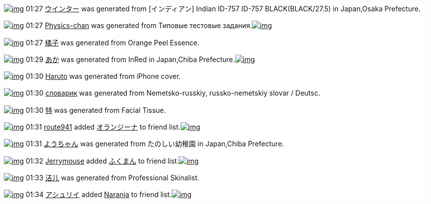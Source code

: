[![img](http://img547.imageshack.us/img547/5738/j6yy.png)](http://www.barcodekanojo.com/kanojo/2681698/%E3%82%A6%E3%82%A4%E3%83%B3%E3%82%BF%E3%83%BC) 01:27 [ウインター](http://www.barcodekanojo.com/kanojo/2681698/%E3%82%A6%E3%82%A4%E3%83%B3%E3%82%BF%E3%83%BC) was generated from [インディアン] Indian ID-757  ID-757 BLACK(BLACK/27.5) in Japan,Osaka Prefecture.

[![img](http://img41.imageshack.us/img41/3402/bt7y.png)](http://www.barcodekanojo.com/kanojo/2681699/Physics-chan) 01:27 [Physics-chan](http://www.barcodekanojo.com/kanojo/2681699/Physics-chan) was generated from Типовые тестовые задания.[![img](http://img29.imageshack.us/img29/3180/c0c5.jpg)](http://www.barcodekanojo.com/product_images/barcode/5197489/1386606427/%D0%A2%D0%B8%D0%BF%D0%BE%D0%B2%D1%8B%D0%B5%20%D1%82%D0%B5%D1%81%D1%82%D0%BE%D0%B2%D1%8B%D0%B5%20%D0%B7%D0%B0%D0%B4%D0%B0%D0%BD%D0%B8%D1%8F.jpg) 

[![img](http://img802.imageshack.us/img802/2317/ujob.png)](http://www.barcodekanojo.com/kanojo/2681700/%E6%A9%98%E5%AD%90) 01:27 [橘子](http://www.barcodekanojo.com/kanojo/2681700/%E6%A9%98%E5%AD%90) was generated from Orange Peel Essence.

[![img](http://img593.imageshack.us/img593/4787/vddz.png)](http://www.barcodekanojo.com/kanojo/2681701/%E3%81%82%E3%81%8B) 01:29 [あか](http://www.barcodekanojo.com/kanojo/2681701/%E3%81%82%E3%81%8B) was generated from InRed in Japan,Chiba Prefecture.[![img](http://img707.imageshack.us/img707/7431/ee0s.jpg)](http://www.barcodekanojo.com/product_images/barcode/2677922/1386606534/InRed.jpg) 

[![img](http://img9.imageshack.us/img9/9278/pmtx.png)](http://www.barcodekanojo.com/kanojo/2681702/Haruto) 01:30 [Haruto](http://www.barcodekanojo.com/kanojo/2681702/Haruto) was generated from iPhone cover.

[![img](http://img10.imageshack.us/img10/3673/qtss.png)](http://www.barcodekanojo.com/kanojo/2681703/%D1%81%D0%BB%D0%BE%D0%B2%D0%B0%D1%80%D0%B8%D0%BA) 01:30 [словарик](http://www.barcodekanojo.com/kanojo/2681703/%D1%81%D0%BB%D0%BE%D0%B2%D0%B0%D1%80%D0%B8%D0%BA) was generated from Nemetsko-russkiy, russko-nemetskiy slovar / Deutsc.

[![img](http://img850.imageshack.us/img850/7482/ede6.png)](http://www.barcodekanojo.com/kanojo/2681704/%E7%89%B9) 01:30 [特](http://www.barcodekanojo.com/kanojo/2681704/%E7%89%B9) was generated from Facial Tissue.

[![img](http://img43.imageshack.us/img43/4920/ito4.jpg)](http://www.barcodekanojo.com/user/254571/route941) 01:31 [route941](http://www.barcodekanojo.com/user/254571/route941) added [オランジーナ](http://www.barcodekanojo.com/kanojo/2621187/%E3%82%AA%E3%83%A9%E3%83%B3%E3%82%B8%E3%83%BC%E3%83%8A) to friend list.[![img](http://img18.imageshack.us/img18/7869/7l50.png)](http://www.barcodekanojo.com/kanojo/2621187/%E3%82%AA%E3%83%A9%E3%83%B3%E3%82%B8%E3%83%BC%E3%83%8A) 

[![img](http://img59.imageshack.us/img59/4839/m2ne.png)](http://www.barcodekanojo.com/kanojo/2681705/%E3%82%88%E3%81%86%E3%81%A1%E3%82%83%E3%82%93) 01:31 [ようちゃん](http://www.barcodekanojo.com/kanojo/2681705/%E3%82%88%E3%81%86%E3%81%A1%E3%82%83%E3%82%93) was generated from たのしい幼稚園 in Japan,Chiba Prefecture.

[![img](http://img35.imageshack.us/img35/7892/3oia.jpg)](http://www.barcodekanojo.com/user/245002/Jerrymouse) 01:32 [Jerrymouse](http://www.barcodekanojo.com/user/245002/Jerrymouse) added [ふくまん](http://www.barcodekanojo.com/kanojo/2566828/%E3%81%B5%E3%81%8F%E3%81%BE%E3%82%93) to friend list.[![img](http://img822.imageshack.us/img822/5909/2i66.png)](http://www.barcodekanojo.com/kanojo/2566828/%E3%81%B5%E3%81%8F%E3%81%BE%E3%82%93) 

[![img](http://img268.imageshack.us/img268/315/si0z.png)](http://www.barcodekanojo.com/kanojo/2681706/%E6%B4%81%E5%84%BF) 01:33 [洁儿](http://www.barcodekanojo.com/kanojo/2681706/%E6%B4%81%E5%84%BF) was generated from Professional Skinalist.

[![img](http://img401.imageshack.us/img401/4466/9dgj.jpg)](http://www.barcodekanojo.com/user/421118/%E3%82%A2%E3%82%B7%E3%83%A5%E3%83%AA%E3%82%A4) 01:34 [アシュリイ](http://www.barcodekanojo.com/user/421118/%E3%82%A2%E3%82%B7%E3%83%A5%E3%83%AA%E3%82%A4) added [Naranja](http://www.barcodekanojo.com/kanojo/1049726/Naranja) to friend list.[![img](http://img15.imageshack.us/img15/5584/ba29.png)](http://www.barcodekanojo.com/kanojo/1049726/Naranja) 
